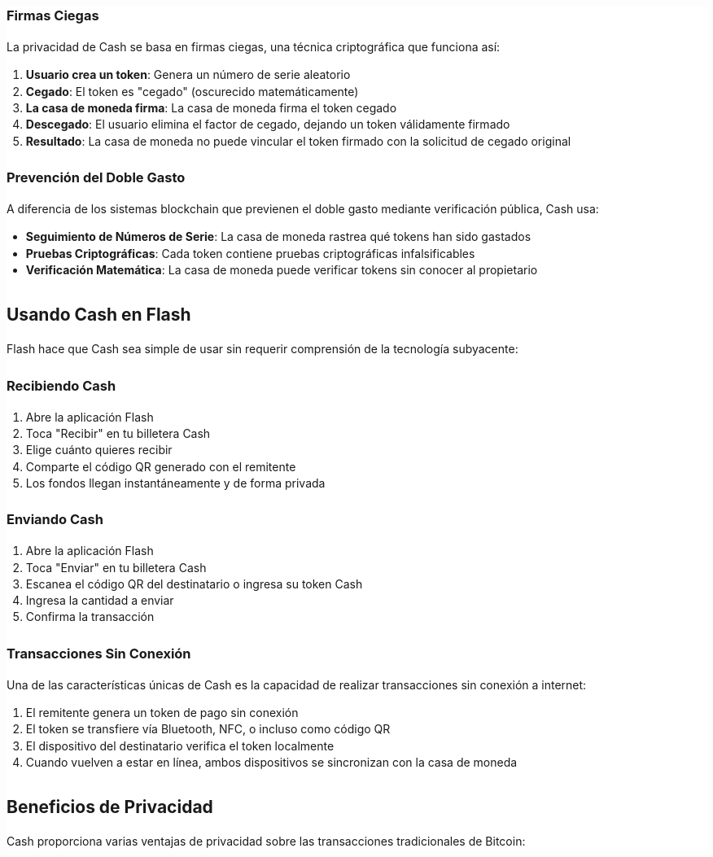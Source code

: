 ### Firmas Ciegas

La privacidad de Cash se basa en firmas ciegas, una técnica criptográfica que funciona así:

1. **Usuario crea un token**: Genera un número de serie aleatorio
2. **Cegado**: El token es "cegado" (oscurecido matemáticamente)
3. **La casa de moneda firma**: La casa de moneda firma el token cegado
4. **Descegado**: El usuario elimina el factor de cegado, dejando un token válidamente firmado
5. **Resultado**: La casa de moneda no puede vincular el token firmado con la solicitud de cegado original

### Prevención del Doble Gasto

A diferencia de los sistemas blockchain que previenen el doble gasto mediante verificación pública, Cash usa:

- **Seguimiento de Números de Serie**: La casa de moneda rastrea qué tokens han sido gastados
- **Pruebas Criptográficas**: Cada token contiene pruebas criptográficas infalsificables
- **Verificación Matemática**: La casa de moneda puede verificar tokens sin conocer al propietario

## Usando Cash en Flash

Flash hace que Cash sea simple de usar sin requerir comprensión de la tecnología subyacente:

### Recibiendo Cash

1. Abre la aplicación Flash
2. Toca "Recibir" en tu billetera Cash
3. Elige cuánto quieres recibir
4. Comparte el código QR generado con el remitente
5. Los fondos llegan instantáneamente y de forma privada

### Enviando Cash

1. Abre la aplicación Flash
2. Toca "Enviar" en tu billetera Cash
3. Escanea el código QR del destinatario o ingresa su token Cash
4. Ingresa la cantidad a enviar
5. Confirma la transacción

### Transacciones Sin Conexión

Una de las características únicas de Cash es la capacidad de realizar transacciones sin conexión a internet:

1. El remitente genera un token de pago sin conexión
2. El token se transfiere vía Bluetooth, NFC, o incluso como código QR
3. El dispositivo del destinatario verifica el token localmente
4. Cuando vuelven a estar en línea, ambos dispositivos se sincronizan con la casa de moneda

## Beneficios de Privacidad

Cash proporciona varias ventajas de privacidad sobre las transacciones tradicionales de Bitcoin:
